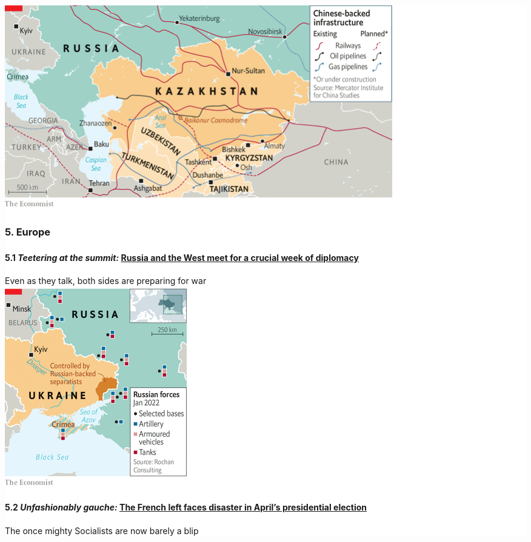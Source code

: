 ![](./images/_briefing_2022_01_13_kazakhstans-bloody-turbulence-will-affect-all-of-central-asia-2.png)  

### 5. Europe
#### 5.1 _Teetering at the summit:_ [Russia and the West meet for a crucial week of diplomacy](https://www.economist.com/europe/russia-and-the-west-meet-for-a-crucial-week-of-diplomacy/21807130)  
Even as they talk, both sides are preparing for war  
![](./images/_europe_russia-and-the-west-meet-for-a-crucial-week-of-diplomacy_21807130-1.png)  

#### 5.2 _Unfashionably gauche:_ [The French left faces disaster in April’s presidential election](https://www.economist.com/europe/2022/01/13/the-french-left-faces-disaster-in-aprils-presidential-election)  
The once mighty Socialists are now barely a blip  